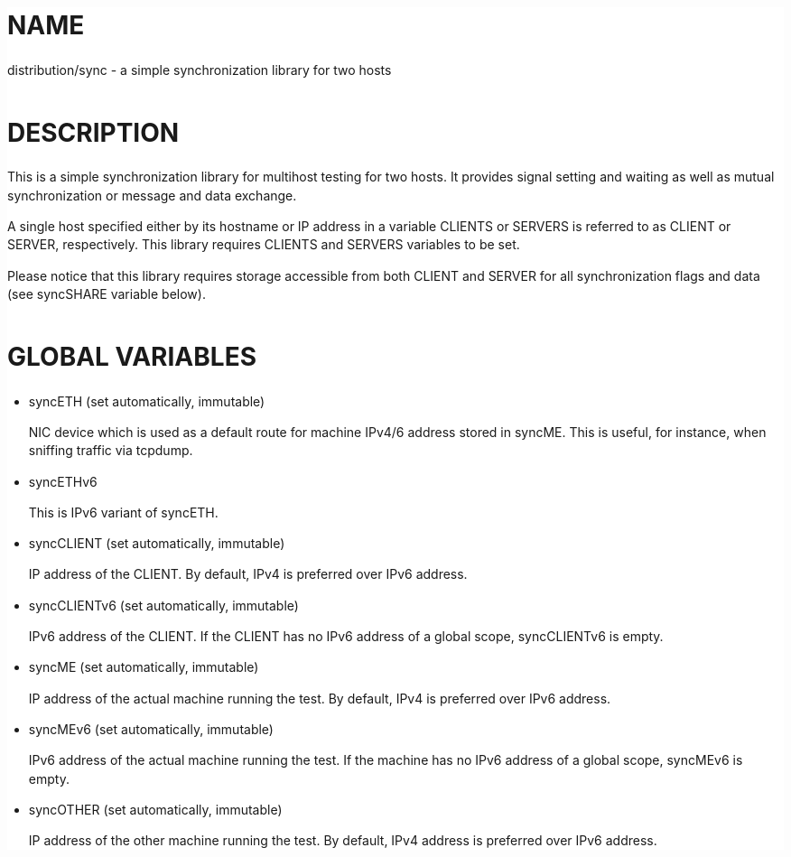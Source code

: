 # NAME

distribution/sync - a simple synchronization library for two hosts

# DESCRIPTION

This is a simple synchronization library for multihost testing for
two hosts. It provides signal setting and waiting as well as mutual
synchronization or message and data exchange.

A single host specified either by its hostname or IP address in 
a variable CLIENTS or SERVERS is referred to as CLIENT or SERVER, 
respectively. This library requires CLIENTS and SERVERS variables
to be set.

Please notice that this library requires storage accessible from both
CLIENT and SERVER for all synchronization flags and data (see syncSHARE
variable below).

# GLOBAL VARIABLES

- syncETH (set automatically, immutable)

    NIC device which is used as a default route for machine IPv4/6 
    address stored in syncME. This is useful, for instance, when 
    sniffing traffic via tcpdump.

- syncETHv6

    This is IPv6 variant of syncETH.

- syncCLIENT (set automatically, immutable)

    IP address of the CLIENT. By default, IPv4 is preferred over IPv6
    address.

- syncCLIENTv6 (set automatically, immutable)

    IPv6 address of the CLIENT. If the CLIENT has no IPv6 address of
    a global scope, syncCLIENTv6 is empty.

- syncME (set automatically, immutable)

    IP address of the actual machine running the test. By default, 
    IPv4 is preferred over IPv6 address.

- syncMEv6 (set automatically, immutable)

    IPv6 address of the actual machine running the test. If the machine
    has no IPv6 address of a global scope, syncMEv6 is empty.

- syncOTHER (set automatically, immutable)

    IP address of the other machine running the test. By default, IPv4
    address is preferred over IPv6 address.
